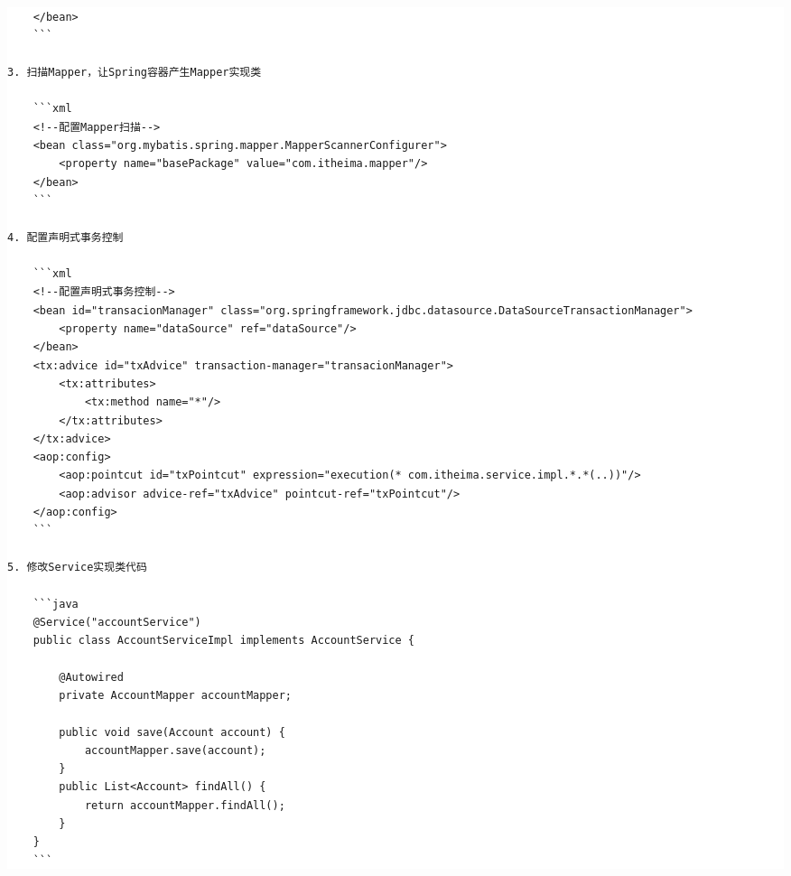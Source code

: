         </bean>
        ```

    3. 扫描Mapper，让Spring容器产生Mapper实现类

        ```xml
        <!--配置Mapper扫描-->
        <bean class="org.mybatis.spring.mapper.MapperScannerConfigurer">
            <property name="basePackage" value="com.itheima.mapper"/>
        </bean>
        ```

    4. 配置声明式事务控制

        ```xml
        <!--配置声明式事务控制-->
        <bean id="transacionManager" class="org.springframework.jdbc.datasource.DataSourceTransactionManager">
            <property name="dataSource" ref="dataSource"/>
        </bean>
        <tx:advice id="txAdvice" transaction-manager="transacionManager">
            <tx:attributes>
                <tx:method name="*"/>
            </tx:attributes>
        </tx:advice>
        <aop:config>
            <aop:pointcut id="txPointcut" expression="execution(* com.itheima.service.impl.*.*(..))"/>
            <aop:advisor advice-ref="txAdvice" pointcut-ref="txPointcut"/>
        </aop:config>
        ```

    5. 修改Service实现类代码

        ```java
        @Service("accountService")
        public class AccountServiceImpl implements AccountService {

            @Autowired
            private AccountMapper accountMapper;

            public void save(Account account) {
                accountMapper.save(account);
            }
            public List<Account> findAll() {
                return accountMapper.findAll();
            }
        }
        ```
